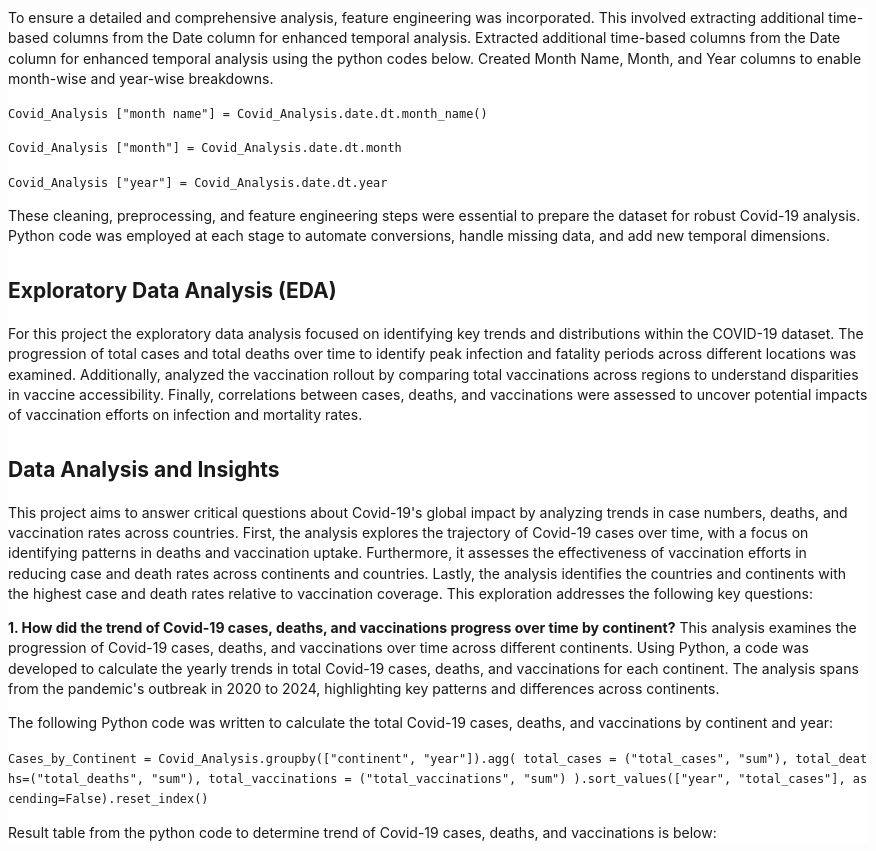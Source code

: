 To ensure a detailed and comprehensive analysis, feature engineering was incorporated. This involved extracting additional time-based columns from the Date column for enhanced temporal analysis. Extracted additional time-based columns from the Date column for enhanced temporal analysis using the python codes below. Created Month Name, Month, and Year columns to enable month-wise and year-wise breakdowns. 

```
Covid_Analysis ["month name"] = Covid_Analysis.date.dt.month_name()
```
```
Covid_Analysis ["month"] = Covid_Analysis.date.dt.month
```
```
Covid_Analysis ["year"] = Covid_Analysis.date.dt.year
```
These cleaning, preprocessing, and feature engineering steps were essential to prepare the dataset for robust Covid-19 analysis. Python code was employed at each stage to automate conversions, handle missing data, and add new temporal dimensions. 

## Exploratory Data Analysis (EDA)
For this project the exploratory data analysis focused on identifying key trends and distributions within the COVID-19 dataset. The progression of total cases and total deaths over time to identify peak infection and fatality periods across different locations was examined. Additionally, analyzed the vaccination rollout by comparing total vaccinations across regions to understand disparities in vaccine accessibility. Finally, correlations between cases, deaths, and vaccinations were assessed to uncover potential impacts of vaccination efforts on infection and mortality rates.

## Data Analysis and Insights
This project aims to answer critical questions about Covid-19's global impact by analyzing trends in case numbers, deaths, and vaccination rates across countries. First, the analysis explores the trajectory of Covid-19 cases over time, with a focus on identifying patterns in deaths and vaccination uptake. Furthermore, it assesses the effectiveness of vaccination efforts in reducing case and death rates across continents and countries. Lastly, the analysis identifies the countries and continents with the highest case and death rates relative to vaccination coverage. This exploration addresses the following key questions:

**1.	How did the trend of Covid-19 cases, deaths, and vaccinations progress over time by continent?**
This analysis examines the progression of Covid-19 cases, deaths, and vaccinations over time across different continents. Using Python, a code was developed to calculate the yearly trends in total Covid-19 cases, deaths, and vaccinations for each continent. The analysis spans from the pandemic's outbreak in 2020 to 2024, highlighting key patterns and differences across continents.

The following Python code was written to calculate the total Covid-19 cases, deaths, and vaccinations by continent and year:
```
Cases_by_Continent = Covid_Analysis.groupby(["continent", "year"]).agg( total_cases = ("total_cases", "sum"), total_deaths=("total_deaths", "sum"), total_vaccinations = ("total_vaccinations", "sum") ).sort_values(["year", "total_cases"], ascending=False).reset_index()
```
Result table from the python code to determine trend of Covid-19 cases, deaths, and vaccinations is below: 
